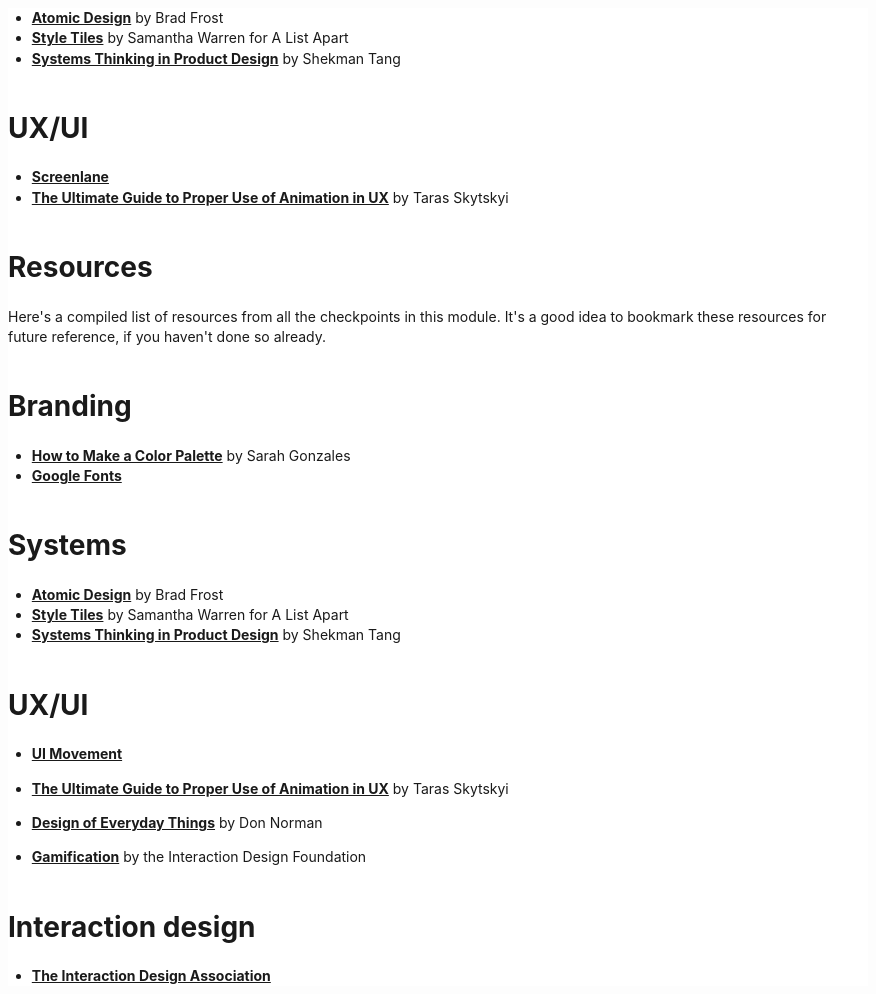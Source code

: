 - **[Atomic Design](http://atomicdesign.bradfrost.com/chapter-2/)** by Brad Frost
- **[Style Tiles](https://alistapart.com/article/style-tiles-and-how-they-work/)** by Samantha Warren for A List Apart
- **[Systems Thinking in Product Design](https://www.intercom.com/blog/applying-systems-thinking-in-product-design/)** by Shekman Tang


# **UX/UI**

- **[Screenlane](https://screenlane.com/?ref=uimovement)**
- **[The Ultimate Guide to Proper Use of Animation in UX](https://uxdesign.cc/the-ultimate-guide-to-proper-use-of-animation-in-ux-10bd98614fa9)** by Taras Skytskyi


# **Resources**

Here's a compiled list of resources from all the checkpoints in this module. It's a good idea to bookmark these resources for future reference, if you haven't done so already.

# **Branding**

- **[How to Make a Color Palette](https://www.picmonkey.com/blog/make-a-color-palette)** by Sarah Gonzales
- **[Google Fonts](https://fonts.google.com/)**

# **Systems**

- **[Atomic Design](http://atomicdesign.bradfrost.com/chapter-2/)** by Brad Frost
- **[Style Tiles](https://alistapart.com/article/style-tiles-and-how-they-work/)** by Samantha Warren for A List Apart
- **[Systems Thinking in Product Design](https://www.intercom.com/blog/applying-systems-thinking-in-product-design/)** by Shekman Tang

# **UX/UI**

- **[UI Movement](https://uimovement.com/)**
- **[The Ultimate Guide to Proper Use of Animation in UX](https://uxdesign.cc/the-ultimate-guide-to-proper-use-of-animation-in-ux-10bd98614fa9)** by Taras Skytskyi


- **[Design of Everyday Things](https://www.amazon.com/Design-Everyday-Things-Revised-Expanded-ebook/dp/B00E257T6C)** by Don Norman
- **[Gamification](https://www.interaction-design.org/literature/topics/gamification)** by the Interaction Design Foundation

# **Interaction design**

- **[The Interaction Design Association](https://ixda.org/)**

